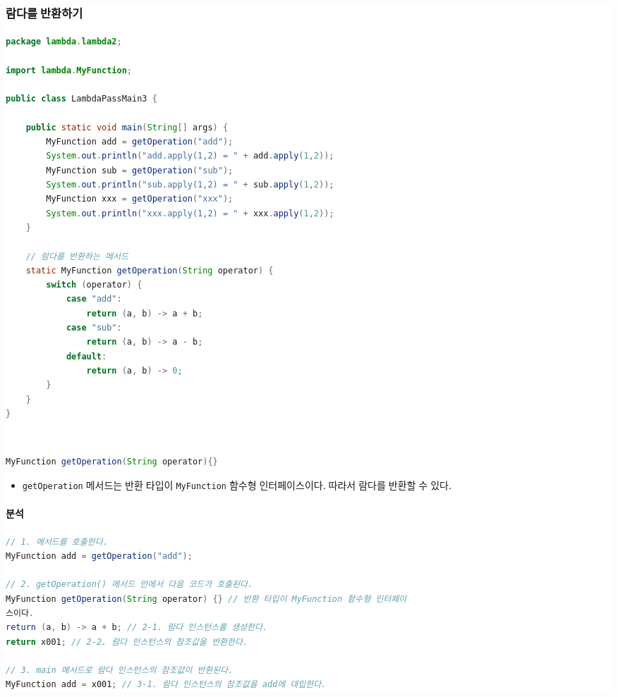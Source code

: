 ### 람다를 반환하기&#x20;

```java
package lambda.lambda2;

import lambda.MyFunction;

public class LambdaPassMain3 {

    public static void main(String[] args) {
        MyFunction add = getOperation("add");
        System.out.println("add.apply(1,2) = " + add.apply(1,2));
        MyFunction sub = getOperation("sub");
        System.out.println("sub.apply(1,2) = " + sub.apply(1,2));
        MyFunction xxx = getOperation("xxx");
        System.out.println("xxx.apply(1,2) = " + xxx.apply(1,2));
    }

    // 람다를 반환하는 메서드
    static MyFunction getOperation(String operator) {
        switch (operator) {
            case "add":
                return (a, b) -> a + b;
            case "sub":
                return (a, b) -> a - b;
            default:
                return (a, b) -> 0;
        }
    }
}
```

<figure><img src="../../../../.gitbook/assets/스크린샷 2025-05-15 13.20.30.png" alt=""><figcaption></figcaption></figure>

```java
MyFunction getOperation(String operator){}
```

* `getOperation` 메서드는 반환 타입이 `MyFunction` 함수형 인터페이스이다. 따라서 람다를 반환할 수 있다.

#### 분석&#x20;

```java
// 1. 메서드를 호출한다.
MyFunction add = getOperation("add");

// 2. getOperation() 메서드 안에서 다음 코드가 호출된다.
MyFunction getOperation(String operator) {} // 반환 타입이 MyFunction 함수형 인터페이
스이다.
return (a, b) -> a + b; // 2-1. 람다 인스턴스를 생성한다.
return x001; // 2-2. 람다 인스턴스의 참조값을 반환한다.

// 3. main 메서드로 람다 인스턴스의 참조값이 반환된다.
MyFunction add = x001; // 3-1. 람다 인스턴스의 참조값을 add에 대입한다.
```
